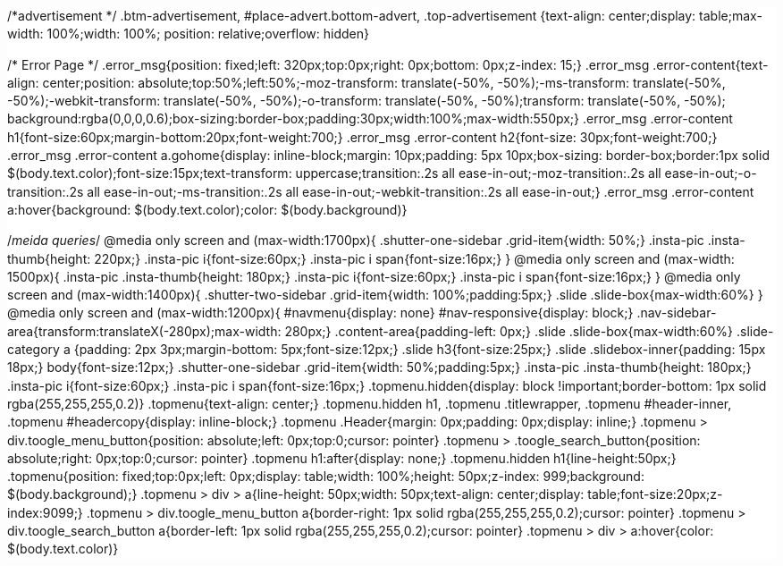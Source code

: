 /*advertisement */
.btm-advertisement, #place-advert.bottom-advert, .top-advertisement {text-align: center;display: table;max-width: 100%;width: 100%; position: relative;overflow: hidden}

/* Error Page */
.error_msg{position: fixed;left: 320px;top:0px;right: 0px;bottom: 0px;z-index: 15;}
.error_msg .error-content{text-align: center;position: absolute;top:50%;left:50%;-moz-transform: translate(-50%, -50%);-ms-transform: translate(-50%, -50%);-webkit-transform: translate(-50%, -50%);-o-transform: translate(-50%, -50%);transform: translate(-50%, -50%);
background:rgba(0,0,0,0.6);box-sizing:border-box;padding:30px;width:100%;max-width:550px;}
.error_msg .error-content h1{font-size:60px;margin-bottom:20px;font-weight:700;}
.error_msg .error-content h2{font-size: 30px;font-weight:700;}
.error_msg .error-content a.gohome{display: inline-block;margin: 10px;padding: 5px 10px;box-sizing: border-box;border:1px solid $(body.text.color);font-size:15px;text-transform: uppercase;transition:.2s all ease-in-out;-moz-transition:.2s all ease-in-out;-o-transition:.2s all ease-in-out;-ms-transition:.2s all ease-in-out;-webkit-transition:.2s all ease-in-out;}
.error_msg .error-content a:hover{background: $(body.text.color);color: $(body.background)}

/*meida queries*/
@media only screen and (max-width:1700px){
.shutter-one-sidebar .grid-item{width: 50%;}
.insta-pic .insta-thumb{height: 220px;}
.insta-pic i{font-size:60px;}
.insta-pic i span{font-size:16px;}
}
@media only screen and (max-width: 1500px){
.insta-pic .insta-thumb{height: 180px;}
.insta-pic i{font-size:60px;}
.insta-pic i span{font-size:16px;}
}
@media only screen and (max-width:1400px){
.shutter-two-sidebar .grid-item{width: 100%;padding:5px;}
.slide .slide-box{max-width:60%}
}
@media only screen and (max-width:1200px){
#navmenu{display: none}
#nav-responsive{display: block;}
.nav-sidebar-area{transform:translateX(-280px);max-width: 280px;}
.content-area{padding-left: 0px;}
.slide .slide-box{max-width:60%}
.slide-category a {padding: 2px 3px;margin-bottom: 5px;font-size:12px;}
.slide h3{font-size:25px;}
.slide .slidebox-inner{padding: 15px 18px;}
body{font-size:12px;}
.shutter-one-sidebar .grid-item{width: 50%;padding:5px;}
.insta-pic .insta-thumb{height: 180px;}
.insta-pic i{font-size:60px;}
.insta-pic i span{font-size:16px;}
.topmenu.hidden{display: block !important;border-bottom: 1px solid rgba(255,255,255,0.2)}
.topmenu{text-align: center;}
.topmenu.hidden h1, .topmenu .titlewrapper, .topmenu #header-inner, .topmenu #headercopy{display: inline-block;}
.topmenu .Header{margin: 0px;padding: 0px;display: inline;}
.topmenu > div.toogle_menu_button{position: absolute;left: 0px;top:0;cursor: pointer}
.topmenu > .toogle_search_button{position: absolute;right: 0px;top:0;cursor: pointer}
.topmenu h1:after{display: none;}
.topmenu.hidden h1{line-height:50px;}
.topmenu{position: fixed;top:0px;left: 0px;display: table;width: 100%;height: 50px;z-index: 999;background: $(body.background);}
.topmenu > div > a{line-height: 50px;width: 50px;text-align: center;display: table;font-size:20px;z-index:9099;}
.topmenu > div.toogle_menu_button a{border-right: 1px solid rgba(255,255,255,0.2);cursor: pointer}
.topmenu > div.toogle_search_button a{border-left: 1px solid rgba(255,255,255,0.2);cursor: pointer}
.topmenu > div > a:hover{color: $(body.text.color)}